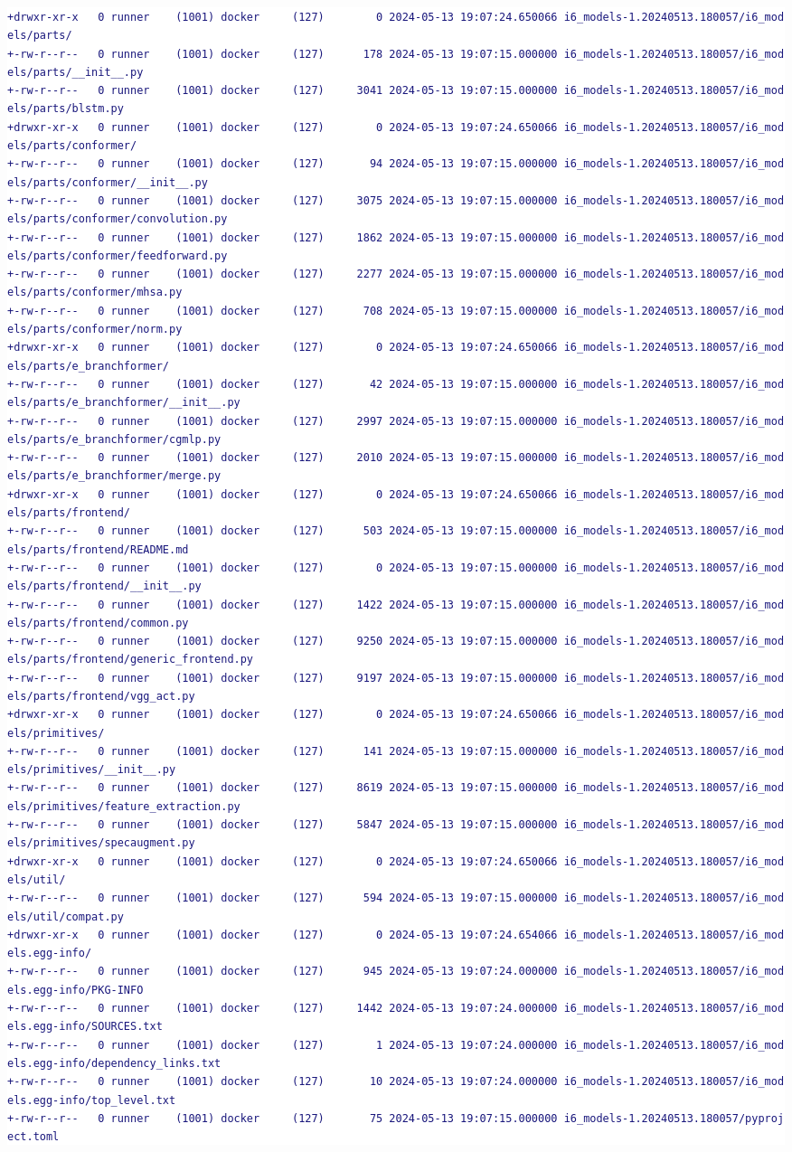 ```diff
+drwxr-xr-x   0 runner    (1001) docker     (127)        0 2024-05-13 19:07:24.650066 i6_models-1.20240513.180057/i6_models/parts/
+-rw-r--r--   0 runner    (1001) docker     (127)      178 2024-05-13 19:07:15.000000 i6_models-1.20240513.180057/i6_models/parts/__init__.py
+-rw-r--r--   0 runner    (1001) docker     (127)     3041 2024-05-13 19:07:15.000000 i6_models-1.20240513.180057/i6_models/parts/blstm.py
+drwxr-xr-x   0 runner    (1001) docker     (127)        0 2024-05-13 19:07:24.650066 i6_models-1.20240513.180057/i6_models/parts/conformer/
+-rw-r--r--   0 runner    (1001) docker     (127)       94 2024-05-13 19:07:15.000000 i6_models-1.20240513.180057/i6_models/parts/conformer/__init__.py
+-rw-r--r--   0 runner    (1001) docker     (127)     3075 2024-05-13 19:07:15.000000 i6_models-1.20240513.180057/i6_models/parts/conformer/convolution.py
+-rw-r--r--   0 runner    (1001) docker     (127)     1862 2024-05-13 19:07:15.000000 i6_models-1.20240513.180057/i6_models/parts/conformer/feedforward.py
+-rw-r--r--   0 runner    (1001) docker     (127)     2277 2024-05-13 19:07:15.000000 i6_models-1.20240513.180057/i6_models/parts/conformer/mhsa.py
+-rw-r--r--   0 runner    (1001) docker     (127)      708 2024-05-13 19:07:15.000000 i6_models-1.20240513.180057/i6_models/parts/conformer/norm.py
+drwxr-xr-x   0 runner    (1001) docker     (127)        0 2024-05-13 19:07:24.650066 i6_models-1.20240513.180057/i6_models/parts/e_branchformer/
+-rw-r--r--   0 runner    (1001) docker     (127)       42 2024-05-13 19:07:15.000000 i6_models-1.20240513.180057/i6_models/parts/e_branchformer/__init__.py
+-rw-r--r--   0 runner    (1001) docker     (127)     2997 2024-05-13 19:07:15.000000 i6_models-1.20240513.180057/i6_models/parts/e_branchformer/cgmlp.py
+-rw-r--r--   0 runner    (1001) docker     (127)     2010 2024-05-13 19:07:15.000000 i6_models-1.20240513.180057/i6_models/parts/e_branchformer/merge.py
+drwxr-xr-x   0 runner    (1001) docker     (127)        0 2024-05-13 19:07:24.650066 i6_models-1.20240513.180057/i6_models/parts/frontend/
+-rw-r--r--   0 runner    (1001) docker     (127)      503 2024-05-13 19:07:15.000000 i6_models-1.20240513.180057/i6_models/parts/frontend/README.md
+-rw-r--r--   0 runner    (1001) docker     (127)        0 2024-05-13 19:07:15.000000 i6_models-1.20240513.180057/i6_models/parts/frontend/__init__.py
+-rw-r--r--   0 runner    (1001) docker     (127)     1422 2024-05-13 19:07:15.000000 i6_models-1.20240513.180057/i6_models/parts/frontend/common.py
+-rw-r--r--   0 runner    (1001) docker     (127)     9250 2024-05-13 19:07:15.000000 i6_models-1.20240513.180057/i6_models/parts/frontend/generic_frontend.py
+-rw-r--r--   0 runner    (1001) docker     (127)     9197 2024-05-13 19:07:15.000000 i6_models-1.20240513.180057/i6_models/parts/frontend/vgg_act.py
+drwxr-xr-x   0 runner    (1001) docker     (127)        0 2024-05-13 19:07:24.650066 i6_models-1.20240513.180057/i6_models/primitives/
+-rw-r--r--   0 runner    (1001) docker     (127)      141 2024-05-13 19:07:15.000000 i6_models-1.20240513.180057/i6_models/primitives/__init__.py
+-rw-r--r--   0 runner    (1001) docker     (127)     8619 2024-05-13 19:07:15.000000 i6_models-1.20240513.180057/i6_models/primitives/feature_extraction.py
+-rw-r--r--   0 runner    (1001) docker     (127)     5847 2024-05-13 19:07:15.000000 i6_models-1.20240513.180057/i6_models/primitives/specaugment.py
+drwxr-xr-x   0 runner    (1001) docker     (127)        0 2024-05-13 19:07:24.650066 i6_models-1.20240513.180057/i6_models/util/
+-rw-r--r--   0 runner    (1001) docker     (127)      594 2024-05-13 19:07:15.000000 i6_models-1.20240513.180057/i6_models/util/compat.py
+drwxr-xr-x   0 runner    (1001) docker     (127)        0 2024-05-13 19:07:24.654066 i6_models-1.20240513.180057/i6_models.egg-info/
+-rw-r--r--   0 runner    (1001) docker     (127)      945 2024-05-13 19:07:24.000000 i6_models-1.20240513.180057/i6_models.egg-info/PKG-INFO
+-rw-r--r--   0 runner    (1001) docker     (127)     1442 2024-05-13 19:07:24.000000 i6_models-1.20240513.180057/i6_models.egg-info/SOURCES.txt
+-rw-r--r--   0 runner    (1001) docker     (127)        1 2024-05-13 19:07:24.000000 i6_models-1.20240513.180057/i6_models.egg-info/dependency_links.txt
+-rw-r--r--   0 runner    (1001) docker     (127)       10 2024-05-13 19:07:24.000000 i6_models-1.20240513.180057/i6_models.egg-info/top_level.txt
+-rw-r--r--   0 runner    (1001) docker     (127)       75 2024-05-13 19:07:15.000000 i6_models-1.20240513.180057/pyproject.toml
```